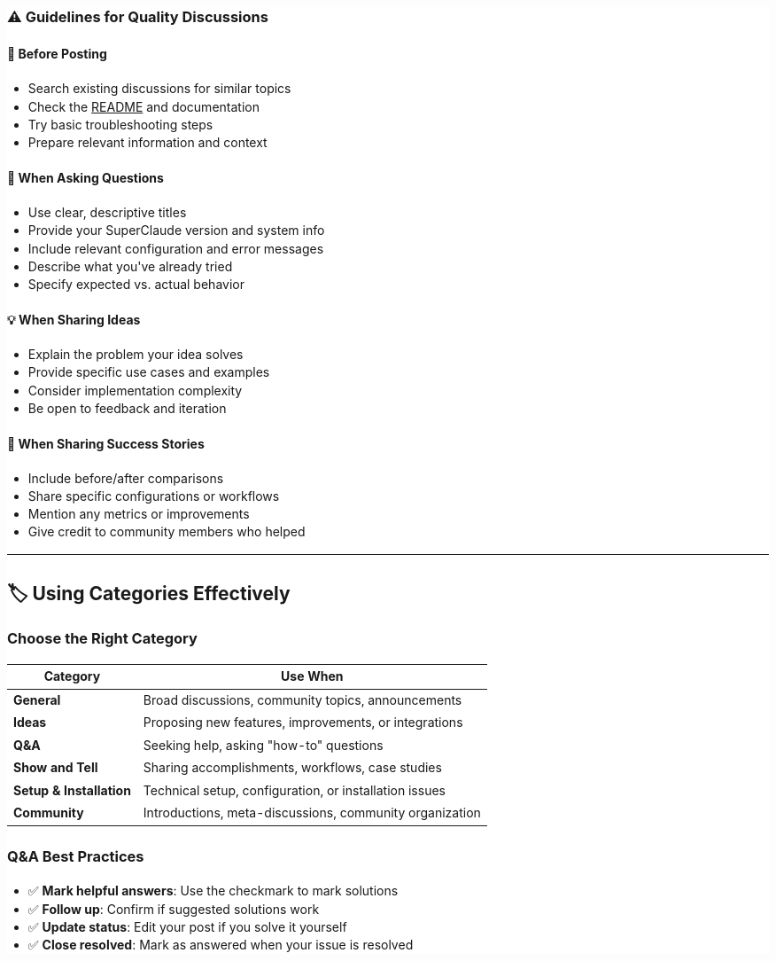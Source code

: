 ### ⚠️ **Guidelines for Quality Discussions**

#### **🎯 Before Posting**
- Search existing discussions for similar topics
- Check the [README](../blob/latest/README.md) and documentation
- Try basic troubleshooting steps
- Prepare relevant information and context

#### **📝 When Asking Questions**
- Use clear, descriptive titles
- Provide your SuperClaude version and system info
- Include relevant configuration and error messages
- Describe what you've already tried
- Specify expected vs. actual behavior

#### **💡 When Sharing Ideas**
- Explain the problem your idea solves
- Provide specific use cases and examples
- Consider implementation complexity
- Be open to feedback and iteration

#### **🎉 When Sharing Success Stories**
- Include before/after comparisons
- Share specific configurations or workflows
- Mention any metrics or improvements
- Give credit to community members who helped

---

## 🏷️ **Using Categories Effectively**

### **Choose the Right Category**
| Category | Use When |
|----------|----------|
| **General** | Broad discussions, community topics, announcements |
| **Ideas** | Proposing new features, improvements, or integrations |
| **Q&A** | Seeking help, asking "how-to" questions |
| **Show and Tell** | Sharing accomplishments, workflows, case studies |
| **Setup & Installation** | Technical setup, configuration, or installation issues |
| **Community** | Introductions, meta-discussions, community organization |

### **Q&A Best Practices**
- ✅ **Mark helpful answers**: Use the checkmark to mark solutions
- ✅ **Follow up**: Confirm if suggested solutions work
- ✅ **Update status**: Edit your post if you solve it yourself
- ✅ **Close resolved**: Mark as answered when your issue is resolved

